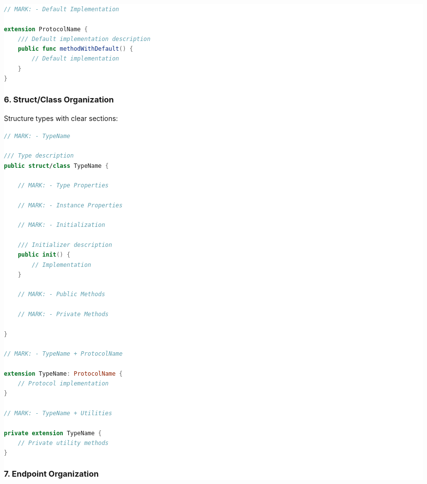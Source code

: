 ```swift
// MARK: - Default Implementation

extension ProtocolName {
    /// Default implementation description
    public func methodWithDefault() {
        // Default implementation
    }
}
```

### 6. Struct/Class Organization

Structure types with clear sections:

```swift
// MARK: - TypeName

/// Type description
public struct/class TypeName {

    // MARK: - Type Properties

    // MARK: - Instance Properties

    // MARK: - Initialization

    /// Initializer description
    public init() {
        // Implementation
    }

    // MARK: - Public Methods

    // MARK: - Private Methods

}

// MARK: - TypeName + ProtocolName

extension TypeName: ProtocolName {
    // Protocol implementation
}

// MARK: - TypeName + Utilities

private extension TypeName {
    // Private utility methods
}
```

### 7. Endpoint Organization
